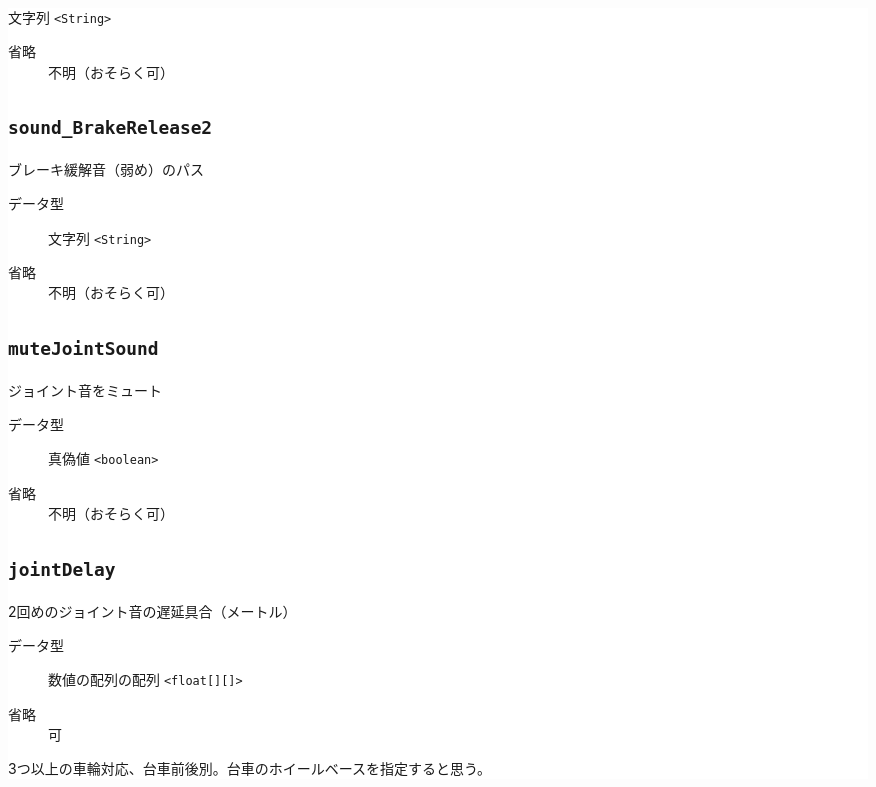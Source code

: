 文字列 `<String>`
</dd>
<dt>省略</dt>
<dd>不明（おそらく可）</dd>
</dl>
</section>

<section>

## `sound_BrakeRelease2`
ブレーキ緩解音（弱め）のパス
<dl>
<dt>データ型</dt>
<dd>

文字列 `<String>`
</dd>
<dt>省略</dt>
<dd>不明（おそらく可）</dd>
</dl>
</section>

<section>

## `muteJointSound`
ジョイント音をミュート
<dl>
<dt>データ型</dt>
<dd>

真偽値 `<boolean>`
</dd>
<dt>省略</dt>
<dd>不明（おそらく可）</dd>
</dl>
</section>

<section>

## `jointDelay`
2回めのジョイント音の遅延具合（メートル）
<dl>
<dt>データ型</dt>
<dd>

数値の配列の配列 `<float[][]>`
</dd>
<dt>省略</dt>
<dd>可</dd>
</dl>

3つ以上の車輪対応、台車前後別。台車のホイールベースを指定すると思う。
</section>
